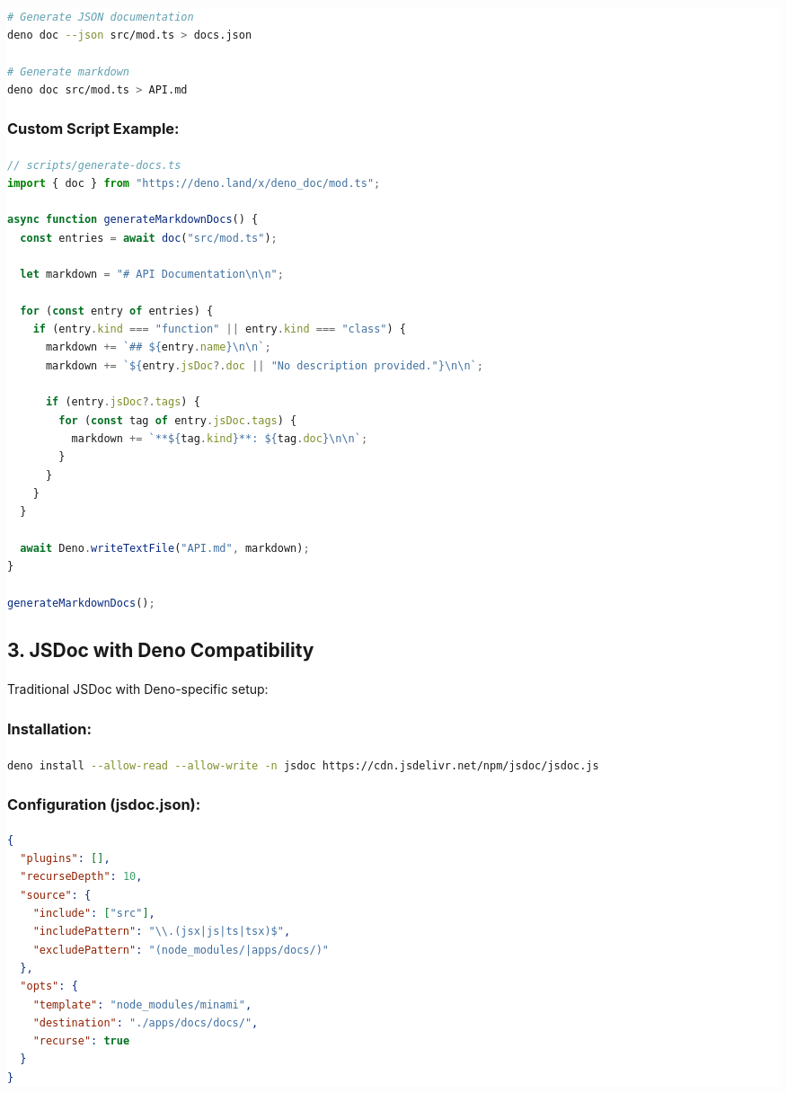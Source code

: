 ```bash
# Generate JSON documentation
deno doc --json src/mod.ts > docs.json

# Generate markdown
deno doc src/mod.ts > API.md
```

### Custom Script Example:
```typescript
// scripts/generate-docs.ts
import { doc } from "https://deno.land/x/deno_doc/mod.ts";

async function generateMarkdownDocs() {
  const entries = await doc("src/mod.ts");
  
  let markdown = "# API Documentation\n\n";
  
  for (const entry of entries) {
    if (entry.kind === "function" || entry.kind === "class") {
      markdown += `## ${entry.name}\n\n`;
      markdown += `${entry.jsDoc?.doc || "No description provided."}\n\n`;
      
      if (entry.jsDoc?.tags) {
        for (const tag of entry.jsDoc.tags) {
          markdown += `**${tag.kind}**: ${tag.doc}\n\n`;
        }
      }
    }
  }
  
  await Deno.writeTextFile("API.md", markdown);
}

generateMarkdownDocs();
```

## 3. **JSDoc with Deno Compatibility**
Traditional JSDoc with Deno-specific setup:

### Installation:
```bash
deno install --allow-read --allow-write -n jsdoc https://cdn.jsdelivr.net/npm/jsdoc/jsdoc.js
```

### Configuration (jsdoc.json):
```json
{
  "plugins": [],
  "recurseDepth": 10,
  "source": {
    "include": ["src"],
    "includePattern": "\\.(jsx|js|ts|tsx)$",
    "excludePattern": "(node_modules/|apps/docs/)"
  },
  "opts": {
    "template": "node_modules/minami",
    "destination": "./apps/docs/docs/",
    "recurse": true
  }
}
```
